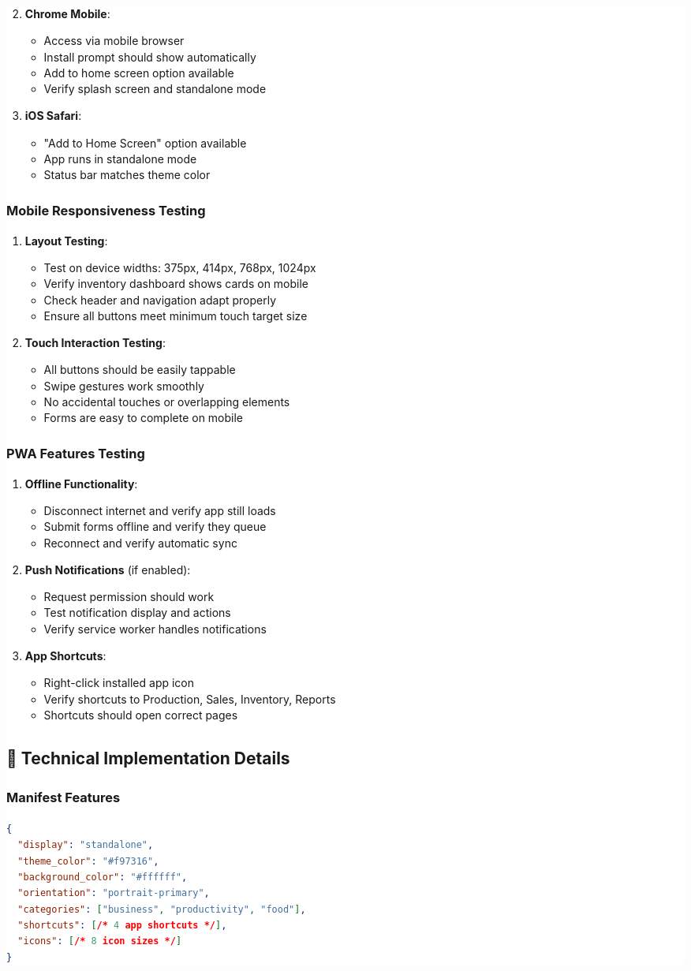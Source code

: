 2. **Chrome Mobile**:
   - Access via mobile browser
   - Install prompt should show automatically
   - Add to home screen option available
   - Verify splash screen and standalone mode

3. **iOS Safari**:
   - "Add to Home Screen" option available
   - App runs in standalone mode
   - Status bar matches theme color

### **Mobile Responsiveness Testing**
1. **Layout Testing**:
   - Test on device widths: 375px, 414px, 768px, 1024px
   - Verify inventory dashboard shows cards on mobile
   - Check header and navigation adapt properly
   - Ensure all buttons meet minimum touch target size

2. **Touch Interaction Testing**:
   - All buttons should be easily tappable
   - Swipe gestures work smoothly
   - No accidental touches or overlapping elements
   - Forms are easy to complete on mobile

### **PWA Features Testing**
1. **Offline Functionality**:
   - Disconnect internet and verify app still loads
   - Submit forms offline and verify they queue
   - Reconnect and verify automatic sync

2. **Push Notifications** (if enabled):
   - Request permission should work
   - Test notification display and actions
   - Verify service worker handles notifications

3. **App Shortcuts**:
   - Right-click installed app icon
   - Verify shortcuts to Production, Sales, Inventory, Reports
   - Shortcuts should open correct pages

## 🔧 **Technical Implementation Details**

### **Manifest Features**
```json
{
  "display": "standalone",
  "theme_color": "#f97316",
  "background_color": "#ffffff",
  "orientation": "portrait-primary",
  "categories": ["business", "productivity", "food"],
  "shortcuts": [/* 4 app shortcuts */],
  "icons": [/* 8 icon sizes */]
}
```
